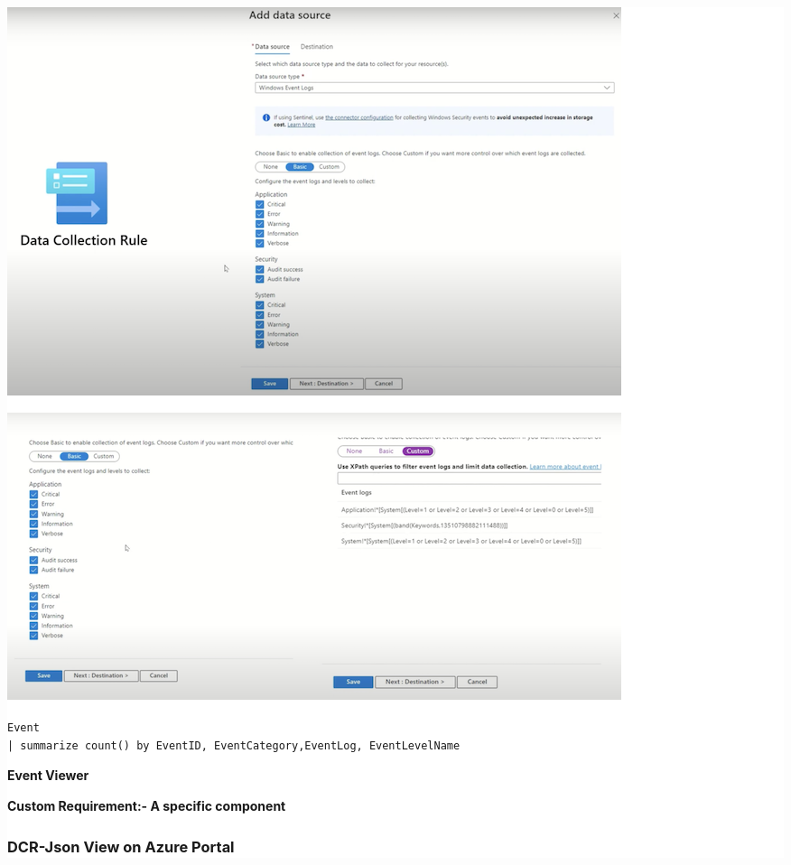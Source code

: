 ![Alt Image Text](../images/log1_1_37.png "Body image")

![Alt Image Text](../images/log1_1_38.png "Body image")

```
Event
| summarize count() by EventID, EventCategory,EventLog, EventLevelName
```

**Event Viewer**

**Custom Requirement:- A specific component**

### DCR-Json View on Azure Portal
